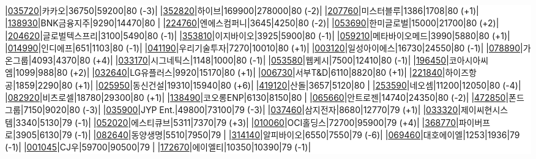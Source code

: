 |[035720](https://finance.daum.net/quotes/A035720)|카카오|36750|59200|80 (-3)|
|[352820](https://finance.daum.net/quotes/A352820)|하이브|169900|278000|80 (-2)|
|[207760](https://finance.daum.net/quotes/A207760)|미스터블루|1386|1708|80 (+1)|
|[138930](https://finance.daum.net/quotes/A138930)|BNK금융지주|9290|14470|80 |
|[224760](https://finance.daum.net/quotes/A224760)|엔에스컴퍼니|3645|4250|80 (-2)|
|[053690](https://finance.daum.net/quotes/A053690)|한미글로벌|15000|21700|80 (+2)|
|[204620](https://finance.daum.net/quotes/A204620)|글로벌텍스프리|3100|5490|80 (-1)|
|[353810](https://finance.daum.net/quotes/A353810)|이지바이오|3925|5900|80 (-1)|
|[059210](https://finance.daum.net/quotes/A059210)|메타바이오메드|3990|5880|80 (+1)|
|[014990](https://finance.daum.net/quotes/A014990)|인디에프|651|1103|80 (-1)|
|[041190](https://finance.daum.net/quotes/A041190)|우리기술투자|7270|10010|80 (+1)|
|[003120](https://finance.daum.net/quotes/A003120)|일성아이에스|16730|24550|80 (-1)|
|[078890](https://finance.daum.net/quotes/A078890)|가온그룹|4093|4370|80 (+4)|
|[033170](https://finance.daum.net/quotes/A033170)|시그네틱스|1148|1000|80 (-1)|
|[053580](https://finance.daum.net/quotes/A053580)|웹케시|7500|12410|80 (-1)|
|[196450](https://finance.daum.net/quotes/A196450)|코아시아씨엠|1099|988|80 (+2)|
|[032640](https://finance.daum.net/quotes/A032640)|LG유플러스|9920|15170|80 (+1)|
|[006730](https://finance.daum.net/quotes/A006730)|서부T&D|6110|8820|80 (+1)|
|[221840](https://finance.daum.net/quotes/A221840)|하이즈항공|1859|2290|80 (+1)|
|[025950](https://finance.daum.net/quotes/A025950)|동신건설|19310|15940|80 (+6)|
|[419120](https://finance.daum.net/quotes/A419120)|산돌|3657|5120|80 |
|[253590](https://finance.daum.net/quotes/A253590)|네오셈|11200|12050|80 (-4)|
|[082920](https://finance.daum.net/quotes/A082920)|비츠로셀|18780|29300|80 (+1)|
|[138490](https://finance.daum.net/quotes/A138490)|코오롱ENP|6130|8150|80 |
|[065660](https://finance.daum.net/quotes/A065660)|안트로젠|14740|24350|80 (-2)|
|[472850](https://finance.daum.net/quotes/A472850)|폰드그룹|7150|9020|80 (-3)|
|[035900](https://finance.daum.net/quotes/A035900)|JYP Ent.|49800|73100|79 (-3)|
|[037460](https://finance.daum.net/quotes/A037460)|삼지전자|8680|12770|79 (+1)|
|[033320](https://finance.daum.net/quotes/A033320)|제이씨현시스템|3340|5130|79 (-1)|
|[052020](https://finance.daum.net/quotes/A052020)|에스티큐브|5311|7370|79 (+3)|
|[010060](https://finance.daum.net/quotes/A010060)|OCI홀딩스|72700|95900|79 (+4)|
|[368770](https://finance.daum.net/quotes/A368770)|파이버프로|3905|6130|79 (-1)|
|[082640](https://finance.daum.net/quotes/A082640)|동양생명|5510|7950|79 |
|[314140](https://finance.daum.net/quotes/A314140)|알피바이오|6550|7550|79 (-6)|
|[069460](https://finance.daum.net/quotes/A069460)|대호에이엘|1253|1936|79 (-1)|
|[001045](https://finance.daum.net/quotes/A001045)|CJ우|59700|90500|79 |
|[172670](https://finance.daum.net/quotes/A172670)|에이엘티|10350|10390|79 (-1)|